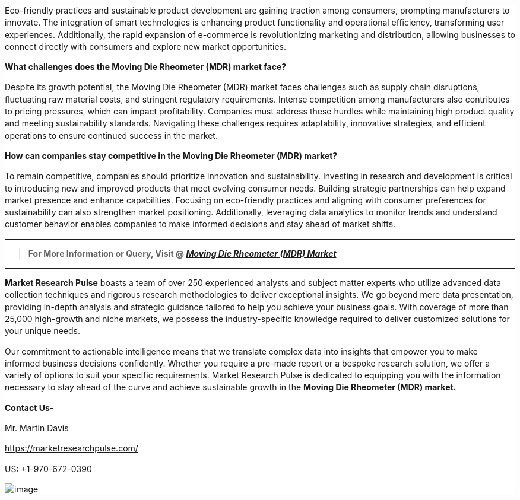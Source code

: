 Eco-friendly practices and sustainable product development are gaining traction among consumers, prompting manufacturers to innovate. The integration of smart technologies is enhancing product functionality and operational efficiency, transforming user experiences. Additionally, the rapid expansion of e-commerce is revolutionizing marketing and distribution, allowing businesses to connect directly with consumers and explore new market opportunities.</p><p><strong>What challenges does the Moving Die Rheometer (MDR) market face?</strong></p><p>Despite its growth potential, the Moving Die Rheometer (MDR) market faces challenges such as supply chain disruptions, fluctuating raw material costs, and stringent regulatory requirements. Intense competition among manufacturers also contributes to pricing pressures, which can impact profitability. Companies must address these hurdles while maintaining high product quality and meeting sustainability standards. Navigating these challenges requires adaptability, innovative strategies, and efficient operations to ensure continued success in the market.</p><p><strong>How can companies stay competitive in the Moving Die Rheometer (MDR) market?</strong></p><p>To remain competitive, companies should prioritize innovation and sustainability. Investing in research and development is critical to introducing new and improved products that meet evolving consumer needs. Building strategic partnerships can help expand market presence and enhance capabilities. Focusing on eco-friendly practices and aligning with consumer preferences for sustainability can also strengthen market positioning. Additionally, leveraging data analytics to monitor trends and understand customer behavior enables companies to make informed decisions and stay ahead of market shifts.</p><hr /><blockquote><p><strong>For More Information or Query, Visit @&nbsp;<em><a href="https://marketresearchpulse.com/report/23116/moving-die-rheometer-mdr-market?utm_source=Linkedin&utm_medium=0111">Moving Die Rheometer (MDR) Market</a></em></strong></p></blockquote><hr /><p><strong>Market Research Pulse</strong> boasts a team of over 250 experienced analysts and subject matter experts who utilize advanced data collection techniques and rigorous research methodologies to deliver exceptional insights. We go beyond mere data presentation, providing in-depth analysis and strategic guidance tailored to help you achieve your business goals. With coverage of more than 25,000 high-growth and niche markets, we possess the industry-specific knowledge required to deliver customized solutions for your unique needs.</p><p>Our commitment to actionable intelligence means that we translate complex data into insights that empower you to make informed business decisions confidently. Whether you require a pre-made report or a bespoke research solution, we offer a variety of options to suit your specific requirements. Market Research Pulse is dedicated to equipping you with the information necessary to stay ahead of the curve and achieve sustainable growth in the <strong>Moving Die Rheometer (MDR) market.</strong></p><p><strong>Contact Us-</strong></p><p>Mr. Martin Davis</p><p>https://marketresearchpulse.com/</p><p>US: +1-970-672-0390</p>
![image](https://github.com/user-attachments/assets/59e90ad2-a090-48e3-b18c-57fef3da34ae)
